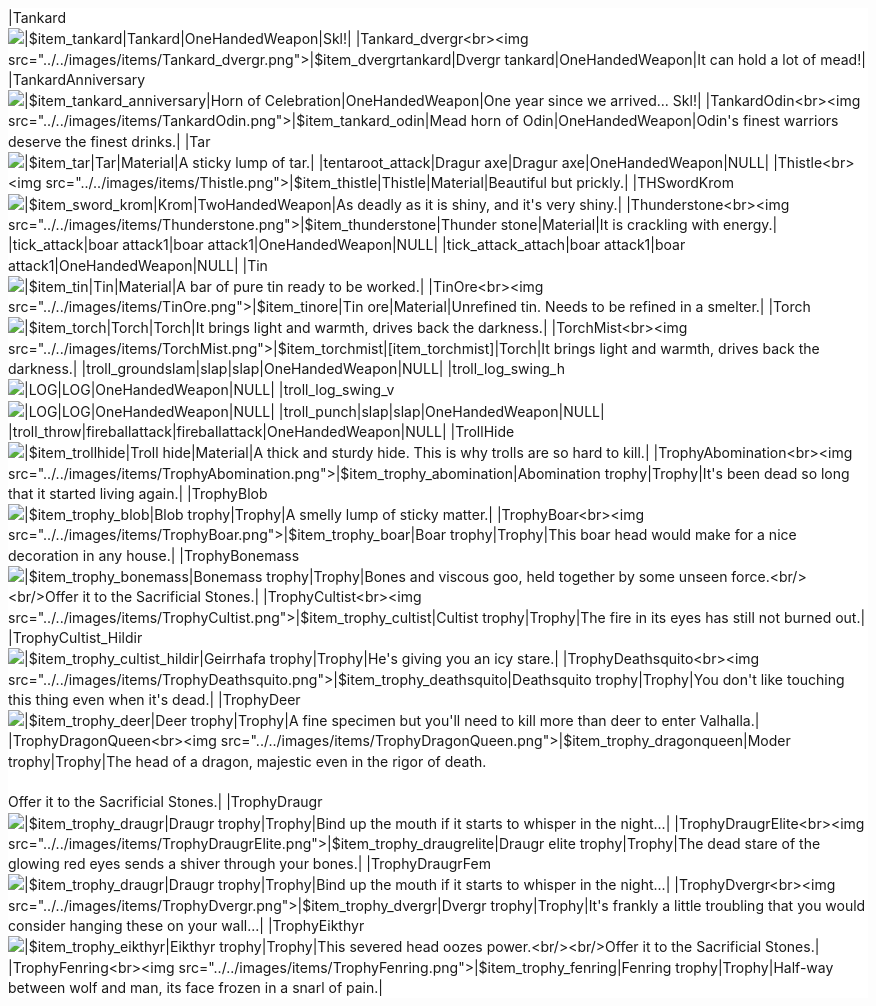 |Tankard<br><img src="../../images/items/Tankard.png">|$item_tankard|Tankard|OneHandedWeapon|Skl!|
|Tankard_dvergr<br><img src="../../images/items/Tankard_dvergr.png">|$item_dvergrtankard|Dvergr tankard|OneHandedWeapon|It can hold a lot of mead!|
|TankardAnniversary<br><img src="../../images/items/TankardAnniversary.png">|$item_tankard_anniversary|Horn of Celebration|OneHandedWeapon|One year since we arrived... Skl!|
|TankardOdin<br><img src="../../images/items/TankardOdin.png">|$item_tankard_odin|Mead horn of Odin|OneHandedWeapon|Odin's finest warriors deserve the finest drinks.|
|Tar<br><img src="../../images/items/Tar.png">|$item_tar|Tar|Material|A sticky lump of tar.|
|tentaroot_attack|Dragur axe|Dragur axe|OneHandedWeapon|NULL|
|Thistle<br><img src="../../images/items/Thistle.png">|$item_thistle|Thistle|Material|Beautiful but prickly.|
|THSwordKrom<br><img src="../../images/items/THSwordKrom.png">|$item_sword_krom|Krom|TwoHandedWeapon|As deadly as it is shiny, and it's very shiny.|
|Thunderstone<br><img src="../../images/items/Thunderstone.png">|$item_thunderstone|Thunder stone|Material|It is crackling with energy.|
|tick_attack|boar attack1|boar attack1|OneHandedWeapon|NULL|
|tick_attack_attach|boar attack1|boar attack1|OneHandedWeapon|NULL|
|Tin<br><img src="../../images/items/Tin.png">|$item_tin|Tin|Material|A bar of pure tin ready to be worked.|
|TinOre<br><img src="../../images/items/TinOre.png">|$item_tinore|Tin ore|Material|Unrefined tin. Needs to be refined in a smelter.|
|Torch<br><img src="../../images/items/Torch.png">|$item_torch|Torch|Torch|It brings light and warmth, drives back the darkness.|
|TorchMist<br><img src="../../images/items/TorchMist.png">|$item_torchmist|[item_torchmist]|Torch|It brings light and warmth, drives back the darkness.|
|troll_groundslam|slap|slap|OneHandedWeapon|NULL|
|troll_log_swing_h<br><img src="../../images/items/troll_log_swing_h.png">|LOG|LOG|OneHandedWeapon|NULL|
|troll_log_swing_v<br><img src="../../images/items/troll_log_swing_v.png">|LOG|LOG|OneHandedWeapon|NULL|
|troll_punch|slap|slap|OneHandedWeapon|NULL|
|troll_throw|fireballattack|fireballattack|OneHandedWeapon|NULL|
|TrollHide<br><img src="../../images/items/TrollHide.png">|$item_trollhide|Troll hide|Material|A thick and sturdy hide. This is why trolls are so hard to kill.|
|TrophyAbomination<br><img src="../../images/items/TrophyAbomination.png">|$item_trophy_abomination|Abomination trophy|Trophy|It's been dead so long that it started living again.|
|TrophyBlob<br><img src="../../images/items/TrophyBlob.png">|$item_trophy_blob|Blob trophy|Trophy|A smelly lump of sticky matter.|
|TrophyBoar<br><img src="../../images/items/TrophyBoar.png">|$item_trophy_boar|Boar trophy|Trophy|This boar head would make for a nice decoration in any house.|
|TrophyBonemass<br><img src="../../images/items/TrophyBonemass.png">|$item_trophy_bonemass|Bonemass trophy|Trophy|Bones and viscous goo, held together by some unseen force.<br/><br/>Offer it to the Sacrificial Stones.|
|TrophyCultist<br><img src="../../images/items/TrophyCultist.png">|$item_trophy_cultist|Cultist trophy|Trophy|The fire in its eyes has still not burned out.|
|TrophyCultist_Hildir<br><img src="../../images/items/TrophyCultist_Hildir.png">|$item_trophy_cultist_hildir|Geirrhafa trophy|Trophy|He's giving you an icy stare.|
|TrophyDeathsquito<br><img src="../../images/items/TrophyDeathsquito.png">|$item_trophy_deathsquito|Deathsquito trophy|Trophy|You don't like touching this thing even when it's dead.|
|TrophyDeer<br><img src="../../images/items/TrophyDeer.png">|$item_trophy_deer|Deer trophy|Trophy|A fine specimen but you'll need to kill more than deer to enter Valhalla.|
|TrophyDragonQueen<br><img src="../../images/items/TrophyDragonQueen.png">|$item_trophy_dragonqueen|Moder trophy|Trophy|The head of a dragon, majestic even in the rigor of death.<br/><br/>Offer it to the Sacrificial Stones.|
|TrophyDraugr<br><img src="../../images/items/TrophyDraugr.png">|$item_trophy_draugr|Draugr trophy|Trophy|Bind up the mouth if it starts to whisper in the night...|
|TrophyDraugrElite<br><img src="../../images/items/TrophyDraugrElite.png">|$item_trophy_draugrelite|Draugr elite trophy|Trophy|The dead stare of the glowing red eyes sends a shiver through your bones.|
|TrophyDraugrFem<br><img src="../../images/items/TrophyDraugrFem.png">|$item_trophy_draugr|Draugr trophy|Trophy|Bind up the mouth if it starts to whisper in the night...|
|TrophyDvergr<br><img src="../../images/items/TrophyDvergr.png">|$item_trophy_dvergr|Dvergr trophy|Trophy|It's frankly a little troubling that you would consider hanging these on your wall...|
|TrophyEikthyr<br><img src="../../images/items/TrophyEikthyr.png">|$item_trophy_eikthyr|Eikthyr trophy|Trophy|This severed head oozes power.<br/><br/>Offer it to the Sacrificial Stones.|
|TrophyFenring<br><img src="../../images/items/TrophyFenring.png">|$item_trophy_fenring|Fenring trophy|Trophy|Half-way between wolf and man, its face frozen in a snarl of pain.|
